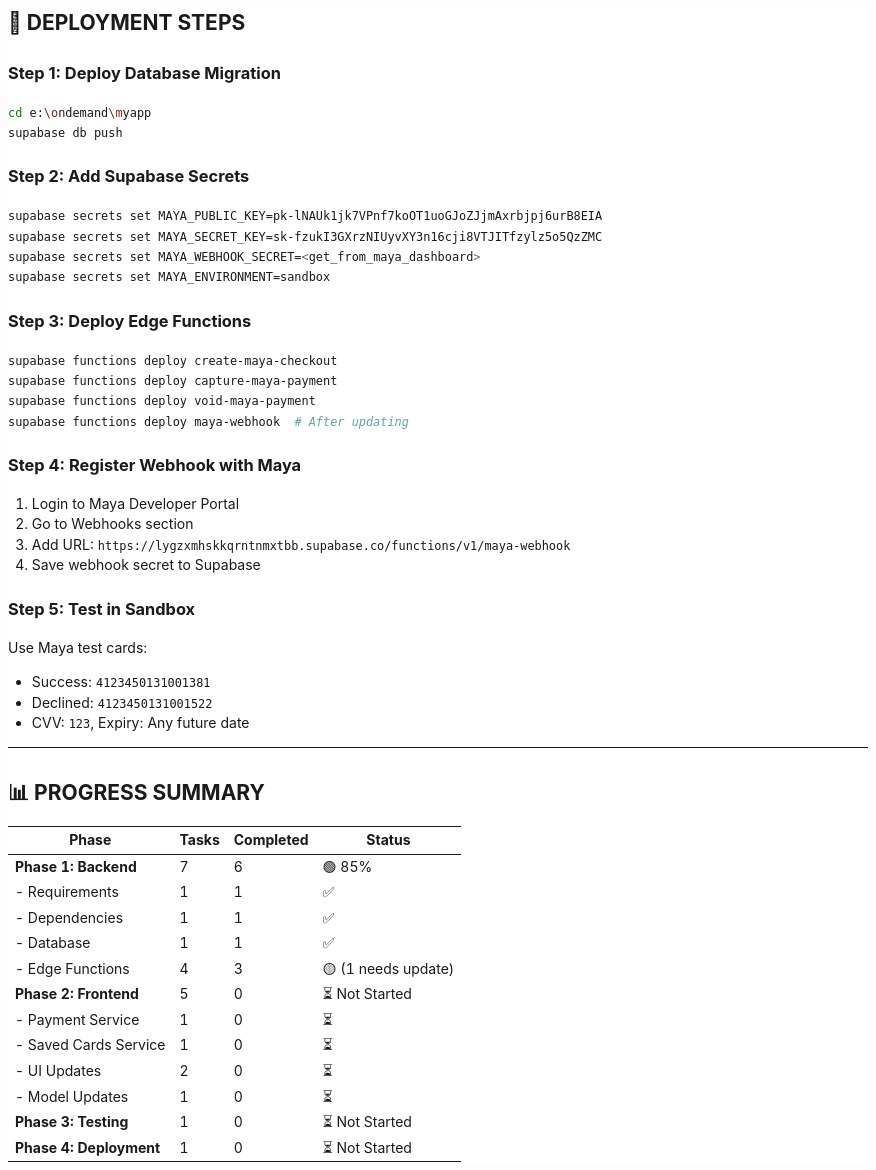 
## 🚀 DEPLOYMENT STEPS

### Step 1: Deploy Database Migration
```bash
cd e:\ondemand\myapp
supabase db push
```

### Step 2: Add Supabase Secrets
```bash
supabase secrets set MAYA_PUBLIC_KEY=pk-lNAUk1jk7VPnf7koOT1uoGJoZJjmAxrbjpj6urB8EIA
supabase secrets set MAYA_SECRET_KEY=sk-fzukI3GXrzNIUyvXY3n16cji8VTJITfzylz5o5QzZMC
supabase secrets set MAYA_WEBHOOK_SECRET=<get_from_maya_dashboard>
supabase secrets set MAYA_ENVIRONMENT=sandbox
```

### Step 3: Deploy Edge Functions
```bash
supabase functions deploy create-maya-checkout
supabase functions deploy capture-maya-payment
supabase functions deploy void-maya-payment
supabase functions deploy maya-webhook  # After updating
```

### Step 4: Register Webhook with Maya
1. Login to Maya Developer Portal
2. Go to Webhooks section
3. Add URL: `https://lygzxmhskkqrntnmxtbb.supabase.co/functions/v1/maya-webhook`
4. Save webhook secret to Supabase

### Step 5: Test in Sandbox
Use Maya test cards:
- Success: `4123450131001381`
- Declined: `4123450131001522`
- CVV: `123`, Expiry: Any future date

---

## 📊 PROGRESS SUMMARY

| Phase | Tasks | Completed | Status |
|-------|-------|-----------|--------|
| **Phase 1: Backend** | 7 | 6 | 🟢 85% |
| - Requirements | 1 | 1 | ✅ |
| - Dependencies | 1 | 1 | ✅ |
| - Database | 1 | 1 | ✅ |
| - Edge Functions | 4 | 3 | 🟡 (1 needs update) |
| **Phase 2: Frontend** | 5 | 0 | ⏳ Not Started |
| - Payment Service | 1 | 0 | ⏳ |
| - Saved Cards Service | 1 | 0 | ⏳ |
| - UI Updates | 2 | 0 | ⏳ |
| - Model Updates | 1 | 0 | ⏳ |
| **Phase 3: Testing** | 1 | 0 | ⏳ Not Started |
| **Phase 4: Deployment** | 1 | 0 | ⏳ Not Started |